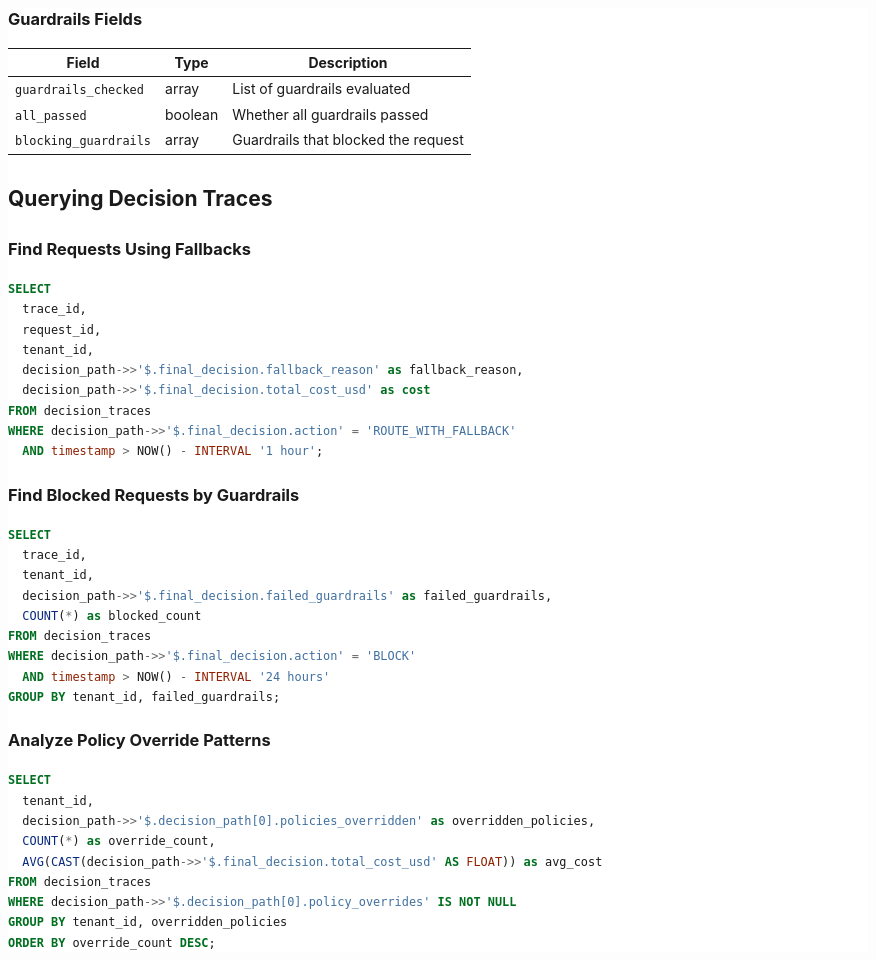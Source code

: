### Guardrails Fields

| Field | Type | Description |
|-------|------|-------------|
| `guardrails_checked` | array | List of guardrails evaluated |
| `all_passed` | boolean | Whether all guardrails passed |
| `blocking_guardrails` | array | Guardrails that blocked the request |

## Querying Decision Traces

### Find Requests Using Fallbacks
```sql
SELECT 
  trace_id,
  request_id,
  tenant_id,
  decision_path->>'$.final_decision.fallback_reason' as fallback_reason,
  decision_path->>'$.final_decision.total_cost_usd' as cost
FROM decision_traces
WHERE decision_path->>'$.final_decision.action' = 'ROUTE_WITH_FALLBACK'
  AND timestamp > NOW() - INTERVAL '1 hour';
```

### Find Blocked Requests by Guardrails
```sql
SELECT 
  trace_id,
  tenant_id,
  decision_path->>'$.final_decision.failed_guardrails' as failed_guardrails,
  COUNT(*) as blocked_count
FROM decision_traces
WHERE decision_path->>'$.final_decision.action' = 'BLOCK'
  AND timestamp > NOW() - INTERVAL '24 hours'
GROUP BY tenant_id, failed_guardrails;
```

### Analyze Policy Override Patterns
```sql
SELECT 
  tenant_id,
  decision_path->>'$.decision_path[0].policies_overridden' as overridden_policies,
  COUNT(*) as override_count,
  AVG(CAST(decision_path->>'$.final_decision.total_cost_usd' AS FLOAT)) as avg_cost
FROM decision_traces
WHERE decision_path->>'$.decision_path[0].policy_overrides' IS NOT NULL
GROUP BY tenant_id, overridden_policies
ORDER BY override_count DESC;
```